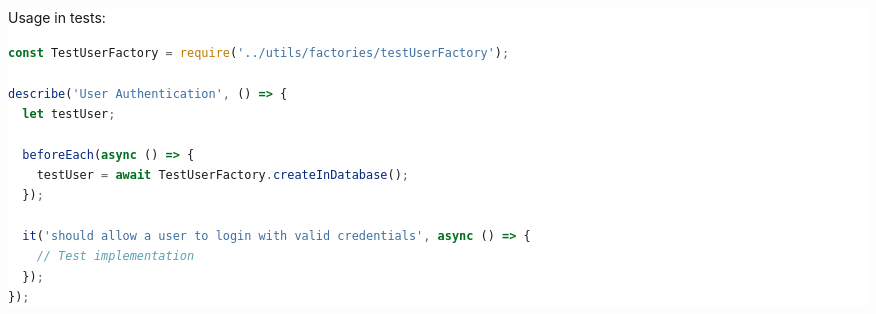Usage in tests:
```javascript
const TestUserFactory = require('../utils/factories/testUserFactory');

describe('User Authentication', () => {
  let testUser;
  
  beforeEach(async () => {
    testUser = await TestUserFactory.createInDatabase();
  });
  
  it('should allow a user to login with valid credentials', async () => {
    // Test implementation
  });
});
```
